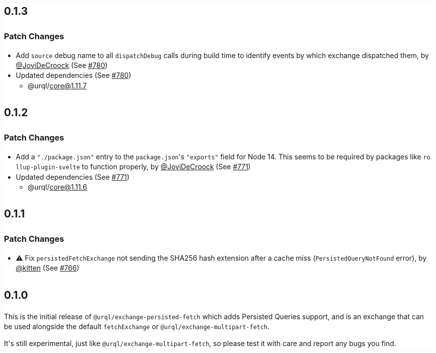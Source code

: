 ## 0.1.3

### Patch Changes

- Add `source` debug name to all `dispatchDebug` calls during build time to identify events by which exchange dispatched them, by [@JoviDeCroock](https://github.com/JoviDeCroock) (See [#780](https://github.com/FormidableLabs/urql/pull/780))
- Updated dependencies (See [#780](https://github.com/FormidableLabs/urql/pull/780))
  - @urql/core@1.11.7

## 0.1.2

### Patch Changes

- Add a `"./package.json"` entry to the `package.json`'s `"exports"` field for Node 14. This seems to be required by packages like `rollup-plugin-svelte` to function properly, by [@JoviDeCroock](https://github.com/JoviDeCroock) (See [#771](https://github.com/FormidableLabs/urql/pull/771))
- Updated dependencies (See [#771](https://github.com/FormidableLabs/urql/pull/771))
  - @urql/core@1.11.6

## 0.1.1

### Patch Changes

- ⚠️ Fix `persistedFetchExchange` not sending the SHA256 hash extension after a cache miss (`PersistedQueryNotFound` error), by [@kitten](https://github.com/kitten) (See [#766](https://github.com/FormidableLabs/urql/pull/766))

## 0.1.0

This is the initial release of `@urql/exchange-persisted-fetch` which adds Persisted Queries
support, and is an exchange that can be used alongside the default `fetchExchange` or
`@urql/exchange-multipart-fetch`.

It's still experimental, just like `@urql/exchange-multipart-fetch`, so please test it with care and
report any bugs you find.
